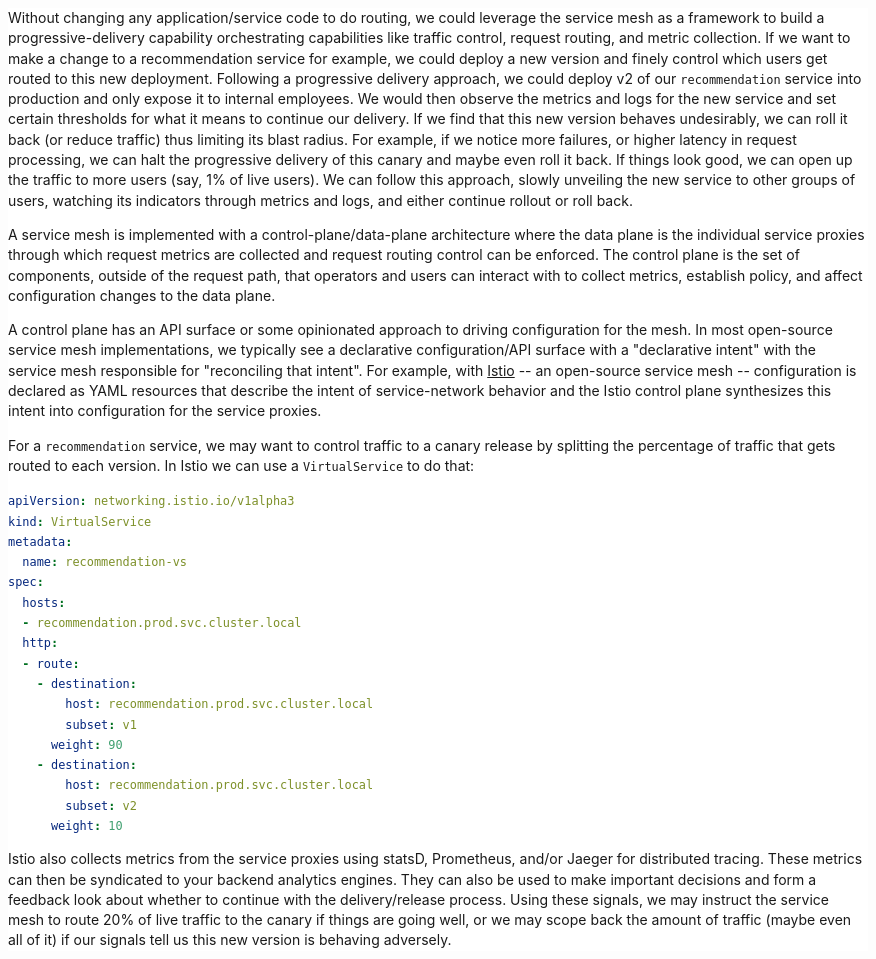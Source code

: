 
Without changing any application/service code to do routing, we could leverage the service mesh as a framework to build a progressive-delivery capability orchestrating capabilities like traffic control, request routing, and metric collection. If we want to make a change to a recommendation service for example, we could deploy a new version and finely control which users get routed to this new deployment. Following a progressive delivery approach, we could deploy v2 of our `recommendation` service into production and only expose it to internal employees. We would then observe the metrics and logs for the new service and set certain thresholds for what it means to continue our delivery. If we find that this new version behaves undesirably, we can roll it back (or reduce traffic) thus limiting its blast radius. For example, if we notice more failures, or higher latency in request processing, we can halt the progressive delivery of this canary and maybe even roll it back. If things look good, we can open up the traffic to more users (say, 1% of live users).  We can follow this approach, slowly unveiling the new service to other groups of users, watching its indicators through metrics and logs, and either continue rollout or roll back. 

A service mesh is implemented with a control-plane/data-plane architecture where the data plane is the individual service proxies through which request metrics are collected and request routing control can be enforced. The control plane is the set of components, outside of the request path, that operators and users can interact with to collect metrics, establish policy, and affect configuration changes to the data plane. 


A control plane has an API surface or some opinionated approach to driving configuration for the mesh. In most open-source service mesh implementations, we typically see a declarative configuration/API surface with a "declarative intent" with the service mesh responsible for "reconciling that intent". For example, with [Istio](https://istio.io) -- an open-source service mesh -- configuration is declared as YAML resources that describe the intent of service-network behavior and the Istio control plane synthesizes this intent into configuration for the service proxies. 

For a `recommendation` service, we may want to control traffic to a canary release by splitting the percentage of traffic that gets routed to each version. In Istio we can use a `VirtualService` to do that:


```yaml
apiVersion: networking.istio.io/v1alpha3
kind: VirtualService
metadata:
  name: recommendation-vs
spec:
  hosts:
  - recommendation.prod.svc.cluster.local
  http:
  - route:
    - destination:
        host: recommendation.prod.svc.cluster.local
        subset: v1
      weight: 90
    - destination:
        host: recommendation.prod.svc.cluster.local
        subset: v2        
      weight: 10
```

Istio also collects metrics from the service proxies using statsD, Prometheus, and/or Jaeger for distributed tracing. These metrics can then be syndicated to your backend analytics engines. They can also be used to make important decisions and form a feedback look about whether to continue with the delivery/release process. Using these signals, we may instruct the service mesh to route 20% of live traffic to the canary if things are going well, or we may scope back the amount of traffic (maybe even all of it) if our signals tell us this new version is behaving adversely.
